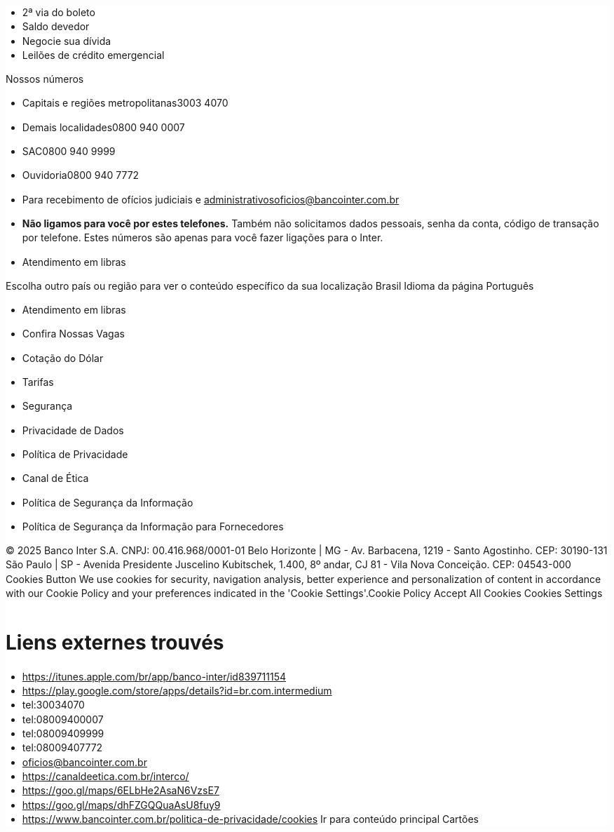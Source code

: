 
  * 2ª via do boleto
  * Saldo devedor
  * Negocie sua dívida
  * Leilões de crédito emergencial


Nossos números
  * Capitais e regiões metropolitanas3003 4070
  * Demais localidades0800 940 0007
  * SAC0800 940 9999


  * Ouvidoria0800 940 7772
  * Para recebimento de ofícios judiciais e administrativosoficios@bancointer.com.br
  * **Não ligamos para você por estes telefones.** Também não solicitamos dados pessoais, senha da conta, código de transação por telefone. Estes números são apenas para você fazer ligações para o Inter.


  * Atendimento em libras


Escolha outro país ou região para ver o conteúdo específico da sua localização
Brasil
Idioma da página
Português
  * Atendimento em libras


  * Confira Nossas Vagas
  * Cotação do Dólar
  * Tarifas
  * Segurança
  * Privacidade de Dados
  * Política de Privacidade
  * Canal de Ética
  * Política de Segurança da Informação
  * Política de Segurança da Informação para Fornecedores


© 2025 Banco Inter S.A. CNPJ: 00.416.968/0001-01
Belo Horizonte | MG - Av. Barbacena, 1219 - Santo Agostinho. CEP: 30190-131
São Paulo | SP - Avenida Presidente Juscelino Kubitschek, 1.400, 8º andar, CJ 81 - Vila Nova Conceição. CEP: 04543-000
Cookies Button
We use cookies for security, navigation analysis, better experience and personalization of content in accordance with our Cookie Policy and your preferences indicated in the 'Cookie Settings'.Cookie Policy
Accept All Cookies
Cookies Settings


# Liens externes trouvés
- https://itunes.apple.com/br/app/banco-inter/id839711154
- https://play.google.com/store/apps/details?id=br.com.intermedium
- tel:30034070
- tel:08009400007
- tel:08009409999
- tel:08009407772
- oficios@bancointer.com.br
- https://canaldeetica.com.br/interco/
- https://goo.gl/maps/6ELbHe2AsaN6VzsE7
- https://goo.gl/maps/dhFZGQQuaAsU8fuy9
- https://www.bancointer.com.br/politica-de-privacidade/cookies
Ir para conteúdo principal
Cartões